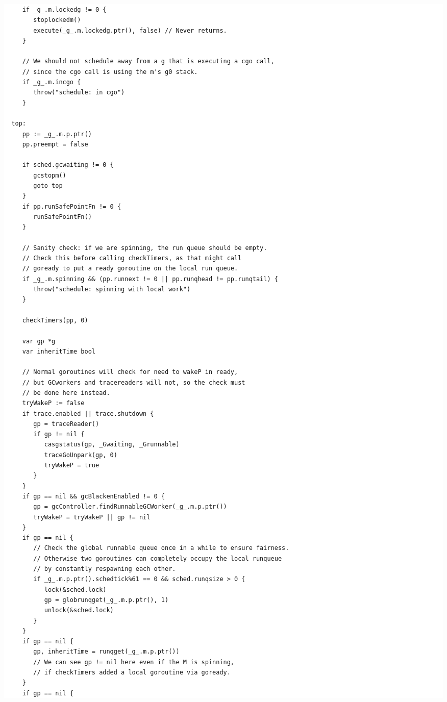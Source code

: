          if _g_.m.lockedg != 0 {
            stoplockedm()
            execute(_g_.m.lockedg.ptr(), false) // Never returns.
         }
      
         // We should not schedule away from a g that is executing a cgo call,
         // since the cgo call is using the m's g0 stack.
         if _g_.m.incgo {
            throw("schedule: in cgo")
         }
      
      top:
         pp := _g_.m.p.ptr()
         pp.preempt = false
      
         if sched.gcwaiting != 0 {
            gcstopm()
            goto top
         }
         if pp.runSafePointFn != 0 {
            runSafePointFn()
         }
      
         // Sanity check: if we are spinning, the run queue should be empty.
         // Check this before calling checkTimers, as that might call
         // goready to put a ready goroutine on the local run queue.
         if _g_.m.spinning && (pp.runnext != 0 || pp.runqhead != pp.runqtail) {
            throw("schedule: spinning with local work")
         }
      
         checkTimers(pp, 0)
      
         var gp *g
         var inheritTime bool
      
         // Normal goroutines will check for need to wakeP in ready,
         // but GCworkers and tracereaders will not, so the check must
         // be done here instead.
         tryWakeP := false
         if trace.enabled || trace.shutdown {
            gp = traceReader()
            if gp != nil {
               casgstatus(gp, _Gwaiting, _Grunnable)
               traceGoUnpark(gp, 0)
               tryWakeP = true
            }
         }
         if gp == nil && gcBlackenEnabled != 0 {
            gp = gcController.findRunnableGCWorker(_g_.m.p.ptr())
            tryWakeP = tryWakeP || gp != nil
         }
         if gp == nil {
            // Check the global runnable queue once in a while to ensure fairness.
            // Otherwise two goroutines can completely occupy the local runqueue
            // by constantly respawning each other.
            if _g_.m.p.ptr().schedtick%61 == 0 && sched.runqsize > 0 {
               lock(&sched.lock)
               gp = globrunqget(_g_.m.p.ptr(), 1)
               unlock(&sched.lock)
            }
         }
         if gp == nil {
            gp, inheritTime = runqget(_g_.m.p.ptr())
            // We can see gp != nil here even if the M is spinning,
            // if checkTimers added a local goroutine via goready.
         }
         if gp == nil {